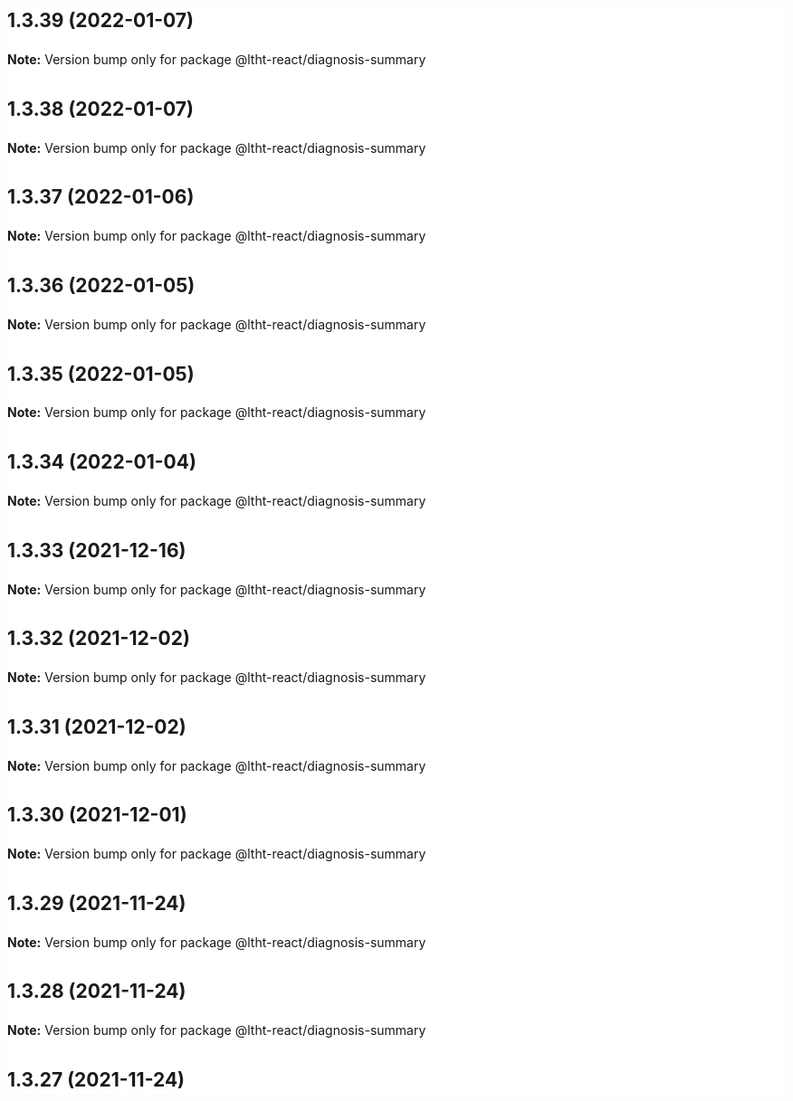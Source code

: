## 1.3.39 (2022-01-07)

**Note:** Version bump only for package @ltht-react/diagnosis-summary

## 1.3.38 (2022-01-07)

**Note:** Version bump only for package @ltht-react/diagnosis-summary

## 1.3.37 (2022-01-06)

**Note:** Version bump only for package @ltht-react/diagnosis-summary

## 1.3.36 (2022-01-05)

**Note:** Version bump only for package @ltht-react/diagnosis-summary

## 1.3.35 (2022-01-05)

**Note:** Version bump only for package @ltht-react/diagnosis-summary

## 1.3.34 (2022-01-04)

**Note:** Version bump only for package @ltht-react/diagnosis-summary

## 1.3.33 (2021-12-16)

**Note:** Version bump only for package @ltht-react/diagnosis-summary

## 1.3.32 (2021-12-02)

**Note:** Version bump only for package @ltht-react/diagnosis-summary

## 1.3.31 (2021-12-02)

**Note:** Version bump only for package @ltht-react/diagnosis-summary

## 1.3.30 (2021-12-01)

**Note:** Version bump only for package @ltht-react/diagnosis-summary

## 1.3.29 (2021-11-24)

**Note:** Version bump only for package @ltht-react/diagnosis-summary

## 1.3.28 (2021-11-24)

**Note:** Version bump only for package @ltht-react/diagnosis-summary

## 1.3.27 (2021-11-24)

